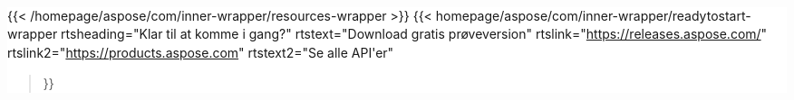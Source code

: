 {{< /homepage/aspose/com/inner-wrapper/resources-wrapper >}}
{{< homepage/aspose/com/inner-wrapper/readytostart-wrapper
rtsheading="Klar til at komme i gang?"
rtstext="Download gratis prøveversion"
rtslink="https://releases.aspose.com/"
rtslink2="https://products.aspose.com"
rtstext2="Se alle API'er"
>}}
